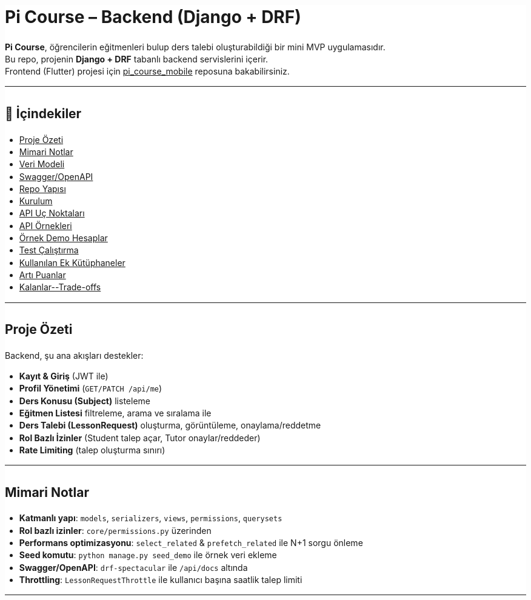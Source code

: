 # Pi Course – Backend (Django + DRF)

**Pi Course**, öğrencilerin eğitmenleri bulup ders talebi oluşturabildiği bir mini MVP uygulamasıdır.  
Bu repo, projenin **Django + DRF** tabanlı backend servislerini içerir.  
Frontend (Flutter) projesi için [pi_course_mobile](https://github.com/fuldenozsayin/pi_course_mobile) reposuna bakabilirsiniz.

---

## 📌 İçindekiler
- [Proje Özeti](#proje-özeti)
- [Mimari Notlar](#mimari-notlar)
- [Veri Modeli](#veri-modeli)
- [Swagger/OpenAPI](#swaggeropenapi)
- [Repo Yapısı](#repo-yapısı)
- [Kurulum](#kurulum)
- [API Uç Noktaları](#api-uç-noktaları)
- [API Örnekleri](#api-örnekleri)
- [Örnek Demo Hesaplar](#örnek-demo-hesaplar)
- [Test Çalıştırma](#test-çalıştırma)
- [Kullanılan Ek Kütüphaneler](#kullanılan-ek-kütüphaneler)
- [Artı Puanlar](#artı-puanlar)
- [Kalanlar--Trade-offs](#kalanlar--trade-offs)

---

## Proje Özeti
Backend, şu ana akışları destekler:
- **Kayıt & Giriş** (JWT ile)
- **Profil Yönetimi** (`GET/PATCH /api/me`)
- **Ders Konusu (Subject)** listeleme
- **Eğitmen Listesi** filtreleme, arama ve sıralama ile
- **Ders Talebi (LessonRequest)** oluşturma, görüntüleme, onaylama/reddetme
- **Rol Bazlı İzinler** (Student talep açar, Tutor onaylar/reddeder)
- **Rate Limiting** (talep oluşturma sınırı)

---

## Mimari Notlar
- **Katmanlı yapı**: `models`, `serializers`, `views`, `permissions`, `querysets`
- **Rol bazlı izinler**: `core/permissions.py` üzerinden
- **Performans optimizasyonu**: `select_related` & `prefetch_related` ile N+1 sorgu önleme
- **Seed komutu**: `python manage.py seed_demo` ile örnek veri ekleme
- **Swagger/OpenAPI**: `drf-spectacular` ile `/api/docs` altında  
- **Throttling**: `LessonRequestThrottle` ile kullanıcı başına saatlik talep limiti

---
